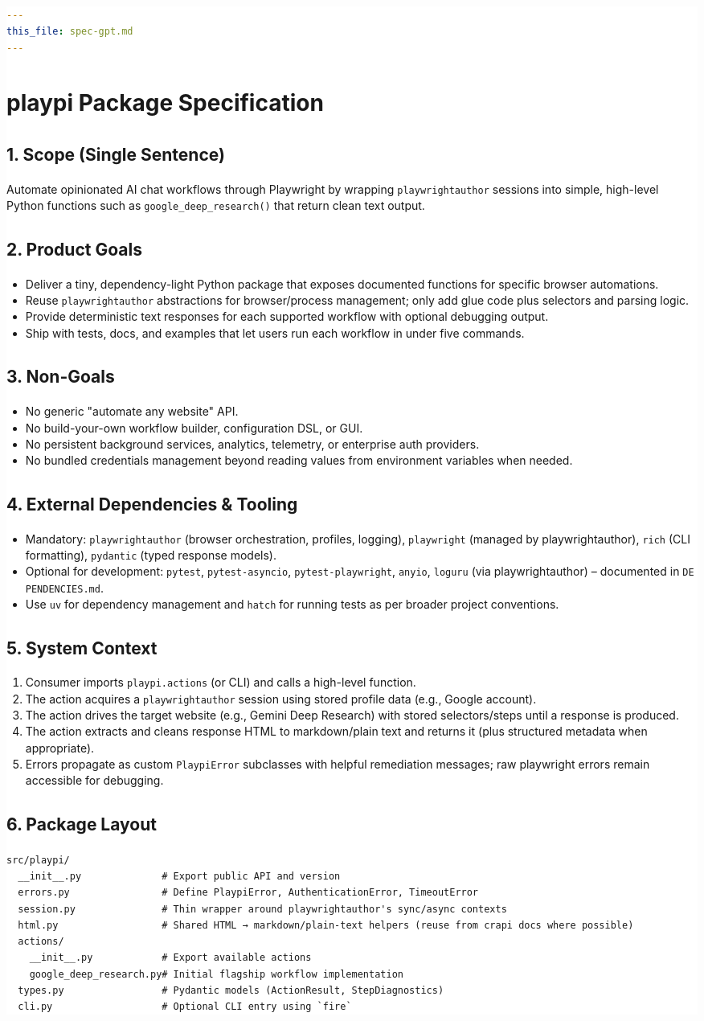 ```yaml
---
this_file: spec-gpt.md
---
```


# playpi Package Specification

## 1. Scope (Single Sentence)
Automate opinionated AI chat workflows through Playwright by wrapping `playwrightauthor` sessions into simple, high-level Python functions such as `google_deep_research()` that return clean text output.

## 2. Product Goals
- Deliver a tiny, dependency-light Python package that exposes documented functions for specific browser automations.
- Reuse `playwrightauthor` abstractions for browser/process management; only add glue code plus selectors and parsing logic.
- Provide deterministic text responses for each supported workflow with optional debugging output.
- Ship with tests, docs, and examples that let users run each workflow in under five commands.

## 3. Non-Goals
- No generic "automate any website" API.
- No build-your-own workflow builder, configuration DSL, or GUI.
- No persistent background services, analytics, telemetry, or enterprise auth providers.
- No bundled credentials management beyond reading values from environment variables when needed.

## 4. External Dependencies & Tooling
- Mandatory: `playwrightauthor` (browser orchestration, profiles, logging), `playwright` (managed by playwrightauthor), `rich` (CLI formatting), `pydantic` (typed response models).
- Optional for development: `pytest`, `pytest-asyncio`, `pytest-playwright`, `anyio`, `loguru` (via playwrightauthor) – documented in `DEPENDENCIES.md`.
- Use `uv` for dependency management and `hatch` for running tests as per broader project conventions.

## 5. System Context
1. Consumer imports `playpi.actions` (or CLI) and calls a high-level function.
2. The action acquires a `playwrightauthor` session using stored profile data (e.g., Google account).
3. The action drives the target website (e.g., Gemini Deep Research) with stored selectors/steps until a response is produced.
4. The action extracts and cleans response HTML to markdown/plain text and returns it (plus structured metadata when appropriate).
5. Errors propagate as custom `PlaypiError` subclasses with helpful remediation messages; raw playwright errors remain accessible for debugging.

## 6. Package Layout
```
src/playpi/
  __init__.py              # Export public API and version
  errors.py                # Define PlaypiError, AuthenticationError, TimeoutError
  session.py               # Thin wrapper around playwrightauthor's sync/async contexts
  html.py                  # Shared HTML → markdown/plain-text helpers (reuse from crapi docs where possible)
  actions/
    __init__.py            # Export available actions
    google_deep_research.py# Initial flagship workflow implementation
  types.py                 # Pydantic models (ActionResult, StepDiagnostics)
  cli.py                   # Optional CLI entry using `fire`
```